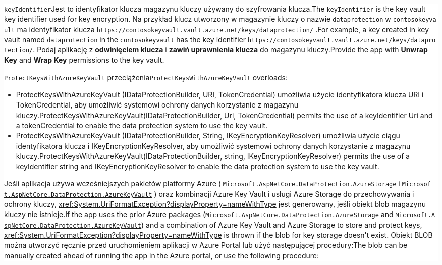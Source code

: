 <span data-ttu-id="0e6b4-132">`keyIdentifier`Jest to identyfikator klucza magazynu kluczy używany do szyfrowania klucza.</span><span class="sxs-lookup"><span data-stu-id="0e6b4-132">The `keyIdentifier` is the key vault key identifier used for key encryption.</span></span> <span data-ttu-id="0e6b4-133">Na przykład klucz utworzony w magazynie kluczy o nazwie `dataprotection` w `contosokeyvault` ma identyfikator klucza `https://contosokeyvault.vault.azure.net/keys/dataprotection/` .</span><span class="sxs-lookup"><span data-stu-id="0e6b4-133">For example, a key created in key vault named `dataprotection` in the `contosokeyvault` has the key identifier `https://contosokeyvault.vault.azure.net/keys/dataprotection/`.</span></span> <span data-ttu-id="0e6b4-134">Podaj aplikację z **odwinięciem klucza** i **zawiń uprawnienia klucza** do magazynu kluczy.</span><span class="sxs-lookup"><span data-stu-id="0e6b4-134">Provide the app with **Unwrap Key** and **Wrap Key** permissions to the key vault.</span></span>

<span data-ttu-id="0e6b4-135">`ProtectKeysWithAzureKeyVault` przeciążenia</span><span class="sxs-lookup"><span data-stu-id="0e6b4-135">`ProtectKeysWithAzureKeyVault` overloads:</span></span>

* <span data-ttu-id="0e6b4-136">[ProtectKeysWithAzureKeyVault (IDataProtectionBuilder, URI, TokenCredential)](/dotnet/api/microsoft.aspnetcore.dataprotection.azuredataprotectionkeyvaultkeybuilderextensions.protectkeyswithazurekeyvault#Microsoft_AspNetCore_DataProtection_AzureDataProtectionKeyVaultKeyBuilderExtensions_ProtectKeysWithAzureKeyVault_Microsoft_AspNetCore_DataProtection_IDataProtectionBuilder_System_Uri_Azure_Core_TokenCredential_) umożliwia użycie identyfikatora klucza URI i TokenCredential, aby umożliwić systemowi ochrony danych korzystanie z magazynu kluczy.</span><span class="sxs-lookup"><span data-stu-id="0e6b4-136">[ProtectKeysWithAzureKeyVault(IDataProtectionBuilder, Uri, TokenCredential)](/dotnet/api/microsoft.aspnetcore.dataprotection.azuredataprotectionkeyvaultkeybuilderextensions.protectkeyswithazurekeyvault#Microsoft_AspNetCore_DataProtection_AzureDataProtectionKeyVaultKeyBuilderExtensions_ProtectKeysWithAzureKeyVault_Microsoft_AspNetCore_DataProtection_IDataProtectionBuilder_System_Uri_Azure_Core_TokenCredential_) permits the use of a keyIdentifier Uri and a tokenCredential to enable the data protection system to use the key vault.</span></span>
* <span data-ttu-id="0e6b4-137">[ProtectKeysWithAzureKeyVault (IDataProtectionBuilder, String, IKeyEncryptionKeyResolver)](/dotnet/api/microsoft.aspnetcore.dataprotection.azuredataprotectionkeyvaultkeybuilderextensions.protectkeyswithazurekeyvault#Microsoft_AspNetCore_DataProtection_AzureDataProtectionKeyVaultKeyBuilderExtensions_ProtectKeysWithAzureKeyVault_Microsoft_AspNetCore_DataProtection_IDataProtectionBuilder_System_Uri_Azure_Core_TokenCredential_) umożliwia użycie ciągu identyfikatora klucza i IKeyEncryptionKeyResolver, aby umożliwić systemowi ochrony danych korzystanie z magazynu kluczy.</span><span class="sxs-lookup"><span data-stu-id="0e6b4-137">[ProtectKeysWithAzureKeyVault(IDataProtectionBuilder, string, IKeyEncryptionKeyResolver)](/dotnet/api/microsoft.aspnetcore.dataprotection.azuredataprotectionkeyvaultkeybuilderextensions.protectkeyswithazurekeyvault#Microsoft_AspNetCore_DataProtection_AzureDataProtectionKeyVaultKeyBuilderExtensions_ProtectKeysWithAzureKeyVault_Microsoft_AspNetCore_DataProtection_IDataProtectionBuilder_System_Uri_Azure_Core_TokenCredential_) permits the use of a keyIdentifier string and IKeyEncryptionKeyResolver to enable the data protection system to use the key vault.</span></span>

<span data-ttu-id="0e6b4-138">Jeśli aplikacja używa wcześniejszych pakietów platformy Azure ( [`Microsoft.AspNetCore.DataProtection.AzureStorage`](https://www.nuget.org/packages/Microsoft.AspNetCore.DataProtection.AzureStorage) i [`Microsoft.AspNetCore.DataProtection.AzureKeyVault`](https://www.nuget.org/packages/Microsoft.AspNetCore.DataProtection.AzureKeyVault) ) oraz kombinacji Azure Key Vault i usługi Azure Storage do przechowywania i ochrony kluczy, <xref:System.UriFormatException?displayProperty=nameWithType> jest generowany, jeśli obiekt blob magazynu kluczy nie istnieje.</span><span class="sxs-lookup"><span data-stu-id="0e6b4-138">If the app uses the prior Azure packages ([`Microsoft.AspNetCore.DataProtection.AzureStorage`](https://www.nuget.org/packages/Microsoft.AspNetCore.DataProtection.AzureStorage) and [`Microsoft.AspNetCore.DataProtection.AzureKeyVault`](https://www.nuget.org/packages/Microsoft.AspNetCore.DataProtection.AzureKeyVault)) and a combination of Azure Key Vault and Azure Storage to store and protect keys, <xref:System.UriFormatException?displayProperty=nameWithType> is thrown if the blob for key storage doesn't exist.</span></span> <span data-ttu-id="0e6b4-139">Obiekt BLOB można utworzyć ręcznie przed uruchomieniem aplikacji w Azure Portal lub użyć następującej procedury:</span><span class="sxs-lookup"><span data-stu-id="0e6b4-139">The blob can be manually created ahead of running the app in the Azure portal, or use the following procedure:</span></span>
